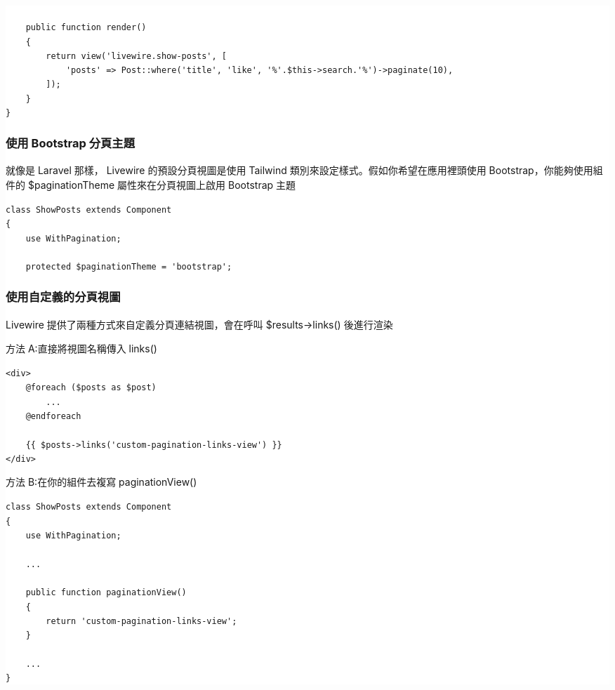 ```

    public function render()
    {
        return view('livewire.show-posts', [
            'posts' => Post::where('title', 'like', '%'.$this->search.'%')->paginate(10),
        ]);
    }
}
```

### 使用 Bootstrap 分頁主題

就像是 Laravel 那樣， Livewire 的預設分頁視圖是使用 Tailwind 類別來設定樣式。假如你希望在應用裡頭使用 Bootstrap，你能夠使用組件的 $paginationTheme 屬性來在分頁視圖上啟用 Bootstrap 主題

```
class ShowPosts extends Component
{
    use WithPagination;

    protected $paginationTheme = 'bootstrap';
```

### 使用自定義的分頁視圖

Livewire 提供了兩種方式來自定義分頁連結視圖，會在呼叫 $results->links() 後進行渲染

方法 A:直接將視圖名稱傳入 links()

```
<div>
    @foreach ($posts as $post)
        ...
    @endforeach

    {{ $posts->links('custom-pagination-links-view') }}
</div>
```

方法 B:在你的組件去複寫 paginationView()

```
class ShowPosts extends Component
{
    use WithPagination;

    ...

    public function paginationView()
    {
        return 'custom-pagination-links-view';
    }

    ...
}
```
